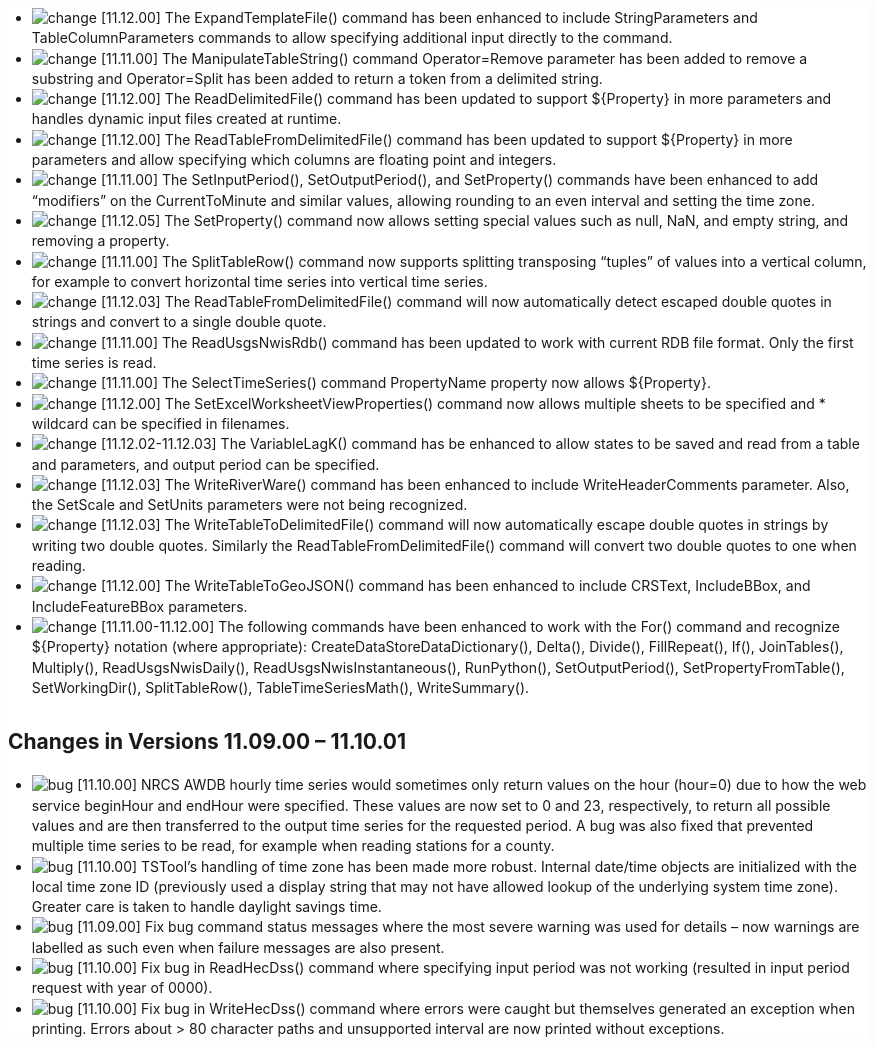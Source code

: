 *   ![change](change.png) [11.12.00] The ExpandTemplateFile() command has been enhanced to include StringParameters and TableColumnParameters commands to allow specifying additional input directly to the command.
*   ![change](change.png) [11.11.00] The ManipulateTableString() command Operator=Remove parameter has been added to remove a substring and Operator=Split has been added to return a token from a delimited string.
*   ![change](change.png) [11.12.00] The ReadDelimitedFile() command has been updated to support ${Property} in more parameters and handles dynamic input files created at runtime.
*   ![change](change.png) [11.12.00] The ReadTableFromDelimitedFile() command has been updated to support ${Property} in more parameters and allow specifying which columns are floating point and integers.
*   ![change](change.png) [11.11.00] The SetInputPeriod(), SetOutputPeriod(), and SetProperty()  commands have been enhanced to add “modifiers” on the CurrentToMinute and similar values, allowing rounding to an even interval and setting the time zone.
*   ![change](change.png) [11.12.05] The SetProperty() command now allows setting special values such as null, NaN, and empty string, and removing a property.
*   ![change](change.png) [11.11.00] The SplitTableRow() command now supports splitting transposing “tuples” of values into a vertical column, for example to convert horizontal time series into vertical time series.
*   ![change](change.png) [11.12.03] The ReadTableFromDelimitedFile() command will now automatically detect escaped double quotes in strings and convert to a single double quote.
*   ![change](change.png) [11.11.00] The ReadUsgsNwisRdb() command has been updated to work with current RDB file format.  Only the first time series is read.
*   ![change](change.png) [11.11.00] The SelectTimeSeries() command PropertyName property now allows ${Property}.
*   ![change](change.png) [11.12.00] The SetExcelWorksheetViewProperties() command now allows multiple sheets to be specified and * wildcard can be specified in filenames.
*   ![change](change.png) [11.12.02-11.12.03] The VariableLagK() command has be enhanced to allow states to be saved and read from a table and parameters, and output period can be specified.
*   ![change](change.png) [11.12.03] The WriteRiverWare() command has been enhanced to include WriteHeaderComments parameter.  Also, the SetScale and SetUnits parameters were not being recognized.
*   ![change](change.png) [11.12.03] The WriteTableToDelimitedFile() command will now automatically escape double quotes in strings by writing two double quotes.  Similarly the ReadTableFromDelimitedFile() command will convert two double quotes to one when reading.
*   ![change](change.png) [11.12.00] The WriteTableToGeoJSON() command has been enhanced to include CRSText, IncludeBBox, and IncludeFeatureBBox parameters.
*   ![change](change.png) [11.11.00-11.12.00] The following commands have been enhanced to work with the For() command and recognize ${Property} notation (where appropriate):  CreateDataStoreDataDictionary(), Delta(), Divide(), FillRepeat(),  If(),   JoinTables(),  Multiply(),  ReadUsgsNwisDaily(),  ReadUsgsNwisInstantaneous(),  RunPython(),  SetOutputPeriod(),  SetPropertyFromTable(),   SetWorkingDir(),  SplitTableRow(),  TableTimeSeriesMath(), WriteSummary().

## Changes in Versions 11.09.00 – 11.10.01 ##

*   ![bug](bug.png) [11.10.00] NRCS AWDB hourly time series would sometimes only return values on the hour (hour=0) due to how the web service beginHour and endHour were specified.  These values are now set to 0 and 23, respectively, to return all possible values and are then transferred to the output time series for the requested period.  A bug was also fixed that prevented multiple time series to be read, for example when reading stations for a county.
*   ![bug](bug.png) [11.10.00] TSTool’s handling of time zone has been made more robust.  Internal date/time objects are initialized with the local time zone ID (previously used a display string that may not have allowed lookup of the underlying system time zone).  Greater care is taken to handle daylight savings time.
*   ![bug](bug.png) [11.09.00] Fix bug command status messages where the most severe warning was used for details – now warnings are labelled as such even when failure messages are also present.
*   ![bug](bug.png) [11.10.00] Fix bug in ReadHecDss() command where specifying input period was not working (resulted in input period request with year of 0000).
*   ![bug](bug.png) [11.10.00] Fix bug in WriteHecDss() command where errors were caught but themselves generated an exception when printing.  Errors about > 80 character paths and unsupported interval are now printed without exceptions.